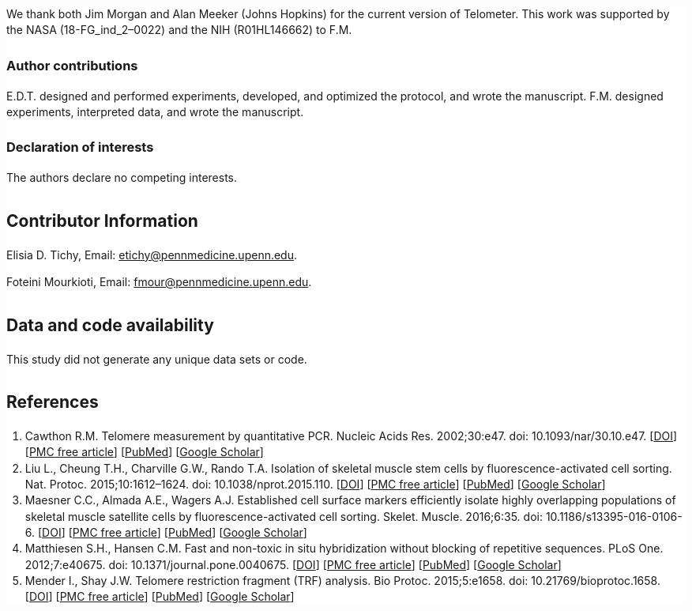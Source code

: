 We thank both Jim Morgan and Alan Meeker (Johns Hopkins) for the current version of Telometer. This work was supported by the NASA (18-FG\_ind\_2–0022) and the NIH (R01HL146662) to F.M.

### Author contributions

E.D.T. designed and performed experiments, developed, and optimized the protocol, and wrote the manuscript. F.M. designed experiments, interpreted data, and wrote the manuscript.

### Declaration of interests

The authors declare no competing interests.

## Contributor Information

Elisia D. Tichy, Email: etichy@pennmedicine.upenn.edu.

Foteini Mourkioti, Email: fmour@pennmedicine.upenn.edu.

## Data and code availability

This study did not generate any unique data sets or code.

## References

1. Cawthon R.M. Telomere measurement by quantitative PCR. Nucleic Acids Res. 2002;30:e47. doi: 10.1093/nar/30.10.e47. [[DOI](https://doi.org/10.1093/nar/30.10.e47)] [[PMC free article](/articles/PMC115301/)] [[PubMed](https://pubmed.ncbi.nlm.nih.gov/12000852/)] [[Google Scholar](https://scholar.google.com/scholar_lookup?journal=Nucleic%20Acids%20Res.&title=Telomere%20measurement%C2%A0by%20quantitative%20PCR&author=R.M.%20Cawthon&volume=30&publication_year=2002&pages=e47&pmid=12000852&doi=10.1093/nar/30.10.e47&)]
2. Liu L., Cheung T.H., Charville G.W., Rando T.A. Isolation of skeletal muscle stem cells by fluorescence-activated cell sorting. Nat. Protoc. 2015;10:1612–1624. doi: 10.1038/nprot.2015.110. [[DOI](https://doi.org/10.1038/nprot.2015.110)] [[PMC free article](/articles/PMC4793971/)] [[PubMed](https://pubmed.ncbi.nlm.nih.gov/26401916/)] [[Google Scholar](https://scholar.google.com/scholar_lookup?journal=Nat.%20Protoc.&title=Isolation%20of%20skeletal%20muscle%20stem%20cells%20by%20fluorescence-activated%20cell%20sorting&author=L.%20Liu&author=T.H.%20Cheung&author=G.W.%20Charville&author=T.A.%20Rando&volume=10&publication_year=2015&pages=1612-1624&pmid=26401916&doi=10.1038/nprot.2015.110&)]
3. Maesner C.C., Almada A.E., Wagers A.J. Established cell surface markers efficiently isolate highly overlapping populations of skeletal muscle satellite cells by fluorescence-activated cell sorting. Skelet. Muscle. 2016;6:35. doi: 10.1186/s13395-016-0106-6. [[DOI](https://doi.org/10.1186/s13395-016-0106-6)] [[PMC free article](/articles/PMC5100091/)] [[PubMed](https://pubmed.ncbi.nlm.nih.gov/27826411/)] [[Google Scholar](https://scholar.google.com/scholar_lookup?journal=Skelet.%20Muscle&title=Established%20cell%20surface%20markers%20efficiently%20isolate%20highly%20overlapping%20populations%20of%20skeletal%20muscle%20satellite%20cells%20by%20fluorescence-activated%20cell%20sorting&author=C.C.%20Maesner&author=A.E.%20Almada&author=A.J.%20Wagers&volume=6&publication_year=2016&pages=35&pmid=27826411&doi=10.1186/s13395-016-0106-6&)]
4. Matthiesen S.H., Hansen C.M. Fast and non-toxic in situ hybridization without blocking of repetitive sequences. PLoS One. 2012;7:e40675. doi: 10.1371/journal.pone.0040675. [[DOI](https://doi.org/10.1371/journal.pone.0040675)] [[PMC free article](/articles/PMC3404051/)] [[PubMed](https://pubmed.ncbi.nlm.nih.gov/22911704/)] [[Google Scholar](https://scholar.google.com/scholar_lookup?journal=PLoS%20One&title=Fast%20and%20non-toxic%20in%C2%A0situ%20hybridization%20without%20blocking%20of%20repetitive%20sequences&author=S.H.%20Matthiesen&author=C.M.%20Hansen&volume=7&publication_year=2012&pages=e40675&pmid=22911704&doi=10.1371/journal.pone.0040675&)]
5. Mender I., Shay J.W. Telomere restriction fragment (TRF) analysis. Bio Protoc. 2015;5:e1658. doi: 10.21769/bioprotoc.1658. [[DOI](https://doi.org/10.21769/bioprotoc.1658)] [[PMC free article](/articles/PMC4972328/)] [[PubMed](https://pubmed.ncbi.nlm.nih.gov/27500189/)] [[Google Scholar](https://scholar.google.com/scholar_lookup?journal=Bio%20Protoc.&title=Telomere%20restriction%20fragment%20(TRF)%20analysis&author=I.%20Mender&author=J.W.%20Shay&volume=5&publication_year=2015&pages=e1658&pmid=27500189&doi=10.21769/bioprotoc.1658&)]